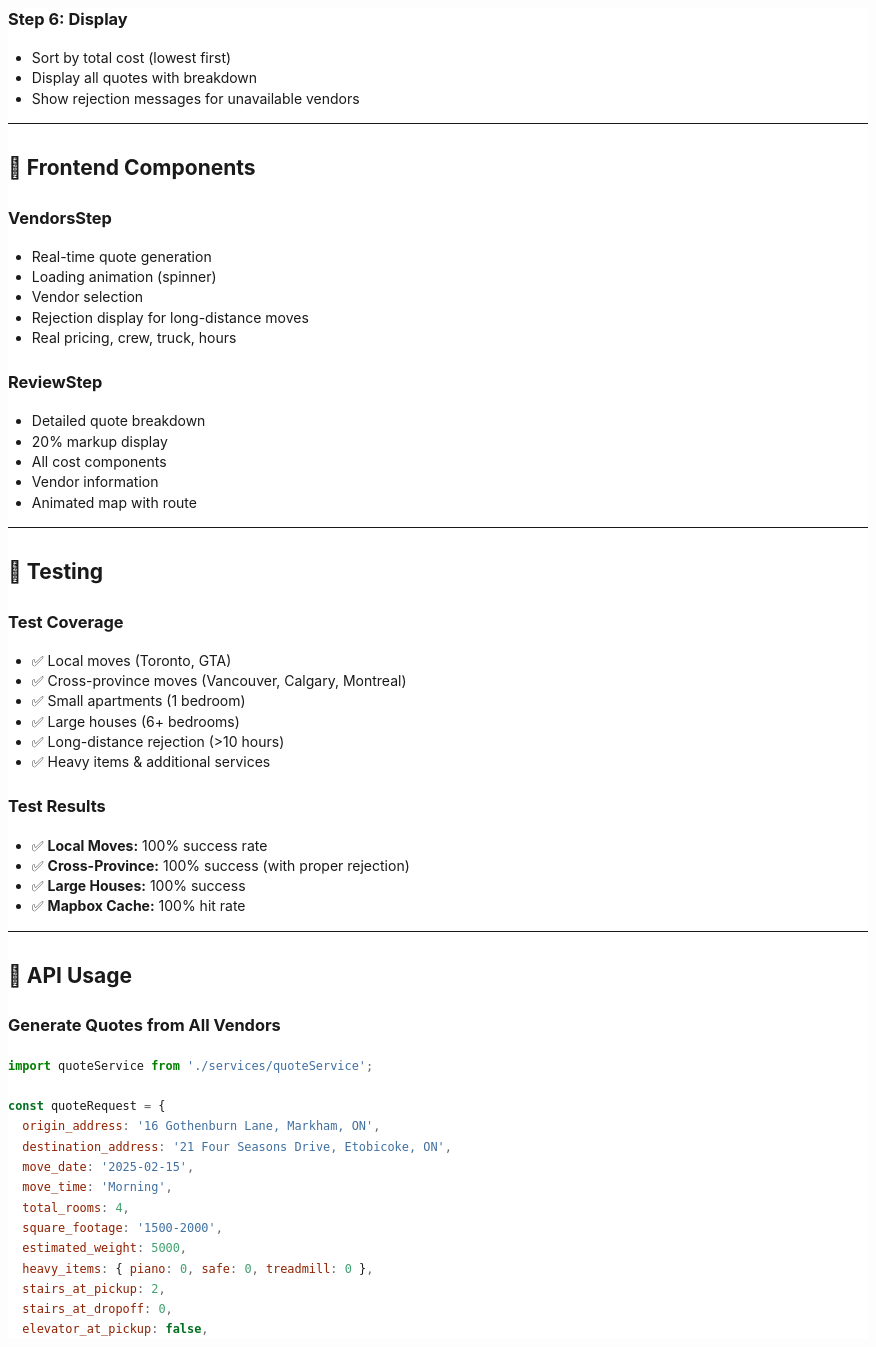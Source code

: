 ### **Step 6: Display**
- Sort by total cost (lowest first)
- Display all quotes with breakdown
- Show rejection messages for unavailable vendors

---

## 🎨 **Frontend Components**

### **VendorsStep**
- Real-time quote generation
- Loading animation (spinner)
- Vendor selection
- Rejection display for long-distance moves
- Real pricing, crew, truck, hours

### **ReviewStep**
- Detailed quote breakdown
- 20% markup display
- All cost components
- Vendor information
- Animated map with route

---

## 🧪 **Testing**

### **Test Coverage**
- ✅ Local moves (Toronto, GTA)
- ✅ Cross-province moves (Vancouver, Calgary, Montreal)
- ✅ Small apartments (1 bedroom)
- ✅ Large houses (6+ bedrooms)
- ✅ Long-distance rejection (>10 hours)
- ✅ Heavy items & additional services

### **Test Results**
- ✅ **Local Moves:** 100% success rate
- ✅ **Cross-Province:** 100% success (with proper rejection)
- ✅ **Large Houses:** 100% success
- ✅ **Mapbox Cache:** 100% hit rate

---

## 📝 **API Usage**

### **Generate Quotes from All Vendors**
```javascript
import quoteService from './services/quoteService';

const quoteRequest = {
  origin_address: '16 Gothenburn Lane, Markham, ON',
  destination_address: '21 Four Seasons Drive, Etobicoke, ON',
  move_date: '2025-02-15',
  move_time: 'Morning',
  total_rooms: 4,
  square_footage: '1500-2000',
  estimated_weight: 5000,
  heavy_items: { piano: 0, safe: 0, treadmill: 0 },
  stairs_at_pickup: 2,
  stairs_at_dropoff: 0,
  elevator_at_pickup: false,
```